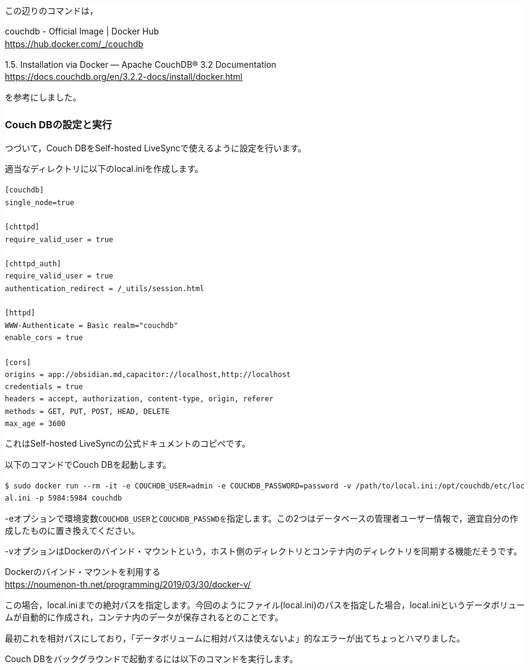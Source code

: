 この辺りのコマンドは，

couchdb - Official Image | Docker Hub  
https://hub.docker.com/_/couchdb

1.5. Installation via Docker — Apache CouchDB® 3.2 Documentation  
https://docs.couchdb.org/en/3.2.2-docs/install/docker.html

を参考にしました。

### Couch DBの設定と実行
つづいて，Couch DBをSelf-hosted LiveSyncで使えるように設定を行います。

適当なディレクトリに以下のlocal.iniを作成します。
```
[couchdb]
single_node=true

[chttpd]
require_valid_user = true

[chttpd_auth]
require_valid_user = true
authentication_redirect = /_utils/session.html

[httpd]
WWW-Authenticate = Basic realm="couchdb"
enable_cors = true

[cors]
origins = app://obsidian.md,capacitor://localhost,http://localhost
credentials = true
headers = accept, authorization, content-type, origin, referer
methods = GET, PUT, POST, HEAD, DELETE
max_age = 3600
```

これはSelf-hosted LiveSyncの公式ドキュメントのコピペです。

以下のコマンドでCouch DBを起動します。

`$ sudo docker run --rm -it -e COUCHDB_USER=admin -e COUCHDB_PASSWORD=password -v /path/to/local.ini:/opt/couchdb/etc/local.ini -p 5984:5984 couchdb`

-eオプションで環境変数`COUCHDB_USER`と`COUCHDB_PASSWDを`指定します。この2つはデータベースの管理者ユーザー情報で，適宜自分の作成したものに置き換えてください。

-vオプションはDockerのバインド・マウントという，ホスト側のディレクトリとコンテナ内のディレクトリを同期する機能だそうです。

Dockerのバインド・マウントを利用する  
https://noumenon-th.net/programming/2019/03/30/docker-v/

この場合，local.iniまでの絶対パスを指定します。今回のようにファイル(local.ini)のパスを指定した場合，local.iniというデータボリュームが自動的に作成され，コンテナ内のデータが保存されるとのことです。

最初これを相対パスにしており，「データボリュームに相対パスは使えないよ」的なエラーが出てちょっとハマりました。

Couch DBをバックグラウンドで起動するには以下のコマンドを実行します。


[^onenote_merit]: ただし，OnenoteのiOSアプリのApple Pencilによる手書き機能はなかなか使いやすいので，手書きが必要な大学の講義資料の作成用途としては使い続けています。
[^obsidian_backup]: もちろんその分バックアップを別途確保する必要があります。
[^self-host-sorry]: 正確なところまで理解できている自信がないので，間違っていたらすみません……
[^self-host-ibm]: https://github.com/vrtmrz/obsidian-livesync/blob/main/README_ja.md
[^obsidian-storage]: 参考までに，.mdファイルが約100個，画像ファイルが約50個のVaultで概ね30MBとなっていました。容量の8割ほどを画像ファイルが占めています。